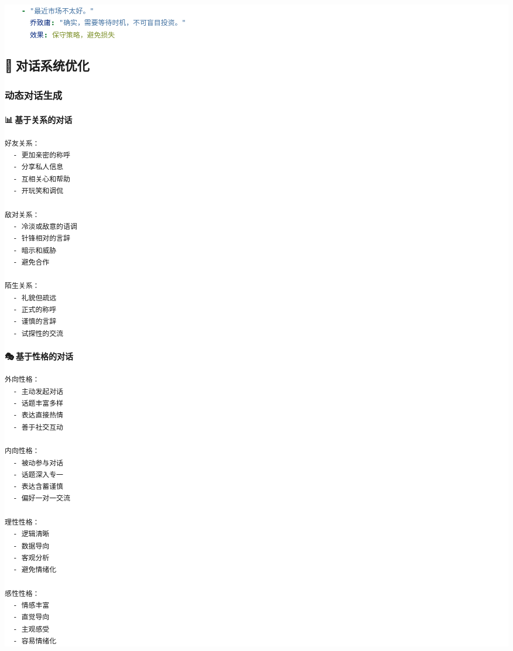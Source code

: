 ```yaml
    - "最近市场不太好。"
      乔致庸: "确实，需要等待时机，不可盲目投资。"
      效果: 保守策略，避免损失
```

## 🔄 对话系统优化

### 动态对话生成

#### 📊 基于关系的对话
```
好友关系：
  - 更加亲密的称呼
  - 分享私人信息
  - 互相关心和帮助
  - 开玩笑和调侃

敌对关系：
  - 冷淡或敌意的语调
  - 针锋相对的言辞
  - 暗示和威胁
  - 避免合作

陌生关系：
  - 礼貌但疏远
  - 正式的称呼
  - 谨慎的言辞
  - 试探性的交流
```

#### 🎭 基于性格的对话
```
外向性格：
  - 主动发起对话
  - 话题丰富多样
  - 表达直接热情
  - 善于社交互动

内向性格：
  - 被动参与对话
  - 话题深入专一
  - 表达含蓄谨慎
  - 偏好一对一交流

理性性格：
  - 逻辑清晰
  - 数据导向
  - 客观分析
  - 避免情绪化

感性性格：
  - 情感丰富
  - 直觉导向
  - 主观感受
  - 容易情绪化
```
